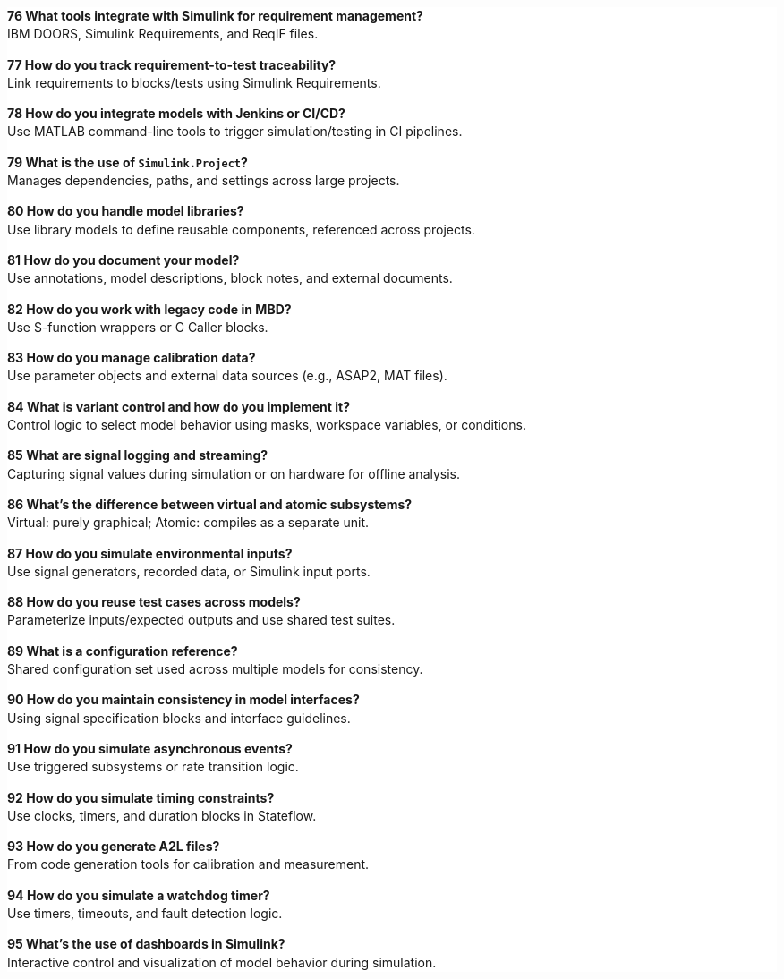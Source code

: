 **76 What tools integrate with Simulink for requirement management?**  
    IBM DOORS, Simulink Requirements, and ReqIF files.

**77 How do you track requirement-to-test traceability?**  
    Link requirements to blocks/tests using Simulink Requirements.

**78 How do you integrate models with Jenkins or CI/CD?**  
    Use MATLAB command-line tools to trigger simulation/testing in CI pipelines.

**79 What is the use of `Simulink.Project`?**  
    Manages dependencies, paths, and settings across large projects.

**80 How do you handle model libraries?**  
    Use library models to define reusable components, referenced across projects.

**81 How do you document your model?**  
    Use annotations, model descriptions, block notes, and external documents.

**82 How do you work with legacy code in MBD?**  
    Use S-function wrappers or C Caller blocks.

**83 How do you manage calibration data?**  
    Use parameter objects and external data sources (e.g., ASAP2, MAT files).

**84 What is variant control and how do you implement it?**  
    Control logic to select model behavior using masks, workspace variables, or conditions.

**85 What are signal logging and streaming?**  
    Capturing signal values during simulation or on hardware for offline analysis.

**86 What’s the difference between virtual and atomic subsystems?**  
    Virtual: purely graphical; Atomic: compiles as a separate unit.

**87 How do you simulate environmental inputs?**  
    Use signal generators, recorded data, or Simulink input ports.

**88 How do you reuse test cases across models?**  
    Parameterize inputs/expected outputs and use shared test suites.

**89 What is a configuration reference?**  
    Shared configuration set used across multiple models for consistency.

**90 How do you maintain consistency in model interfaces?**  
    Using signal specification blocks and interface guidelines.

**91 How do you simulate asynchronous events?**  
    Use triggered subsystems or rate transition logic.

**92 How do you simulate timing constraints?**  
    Use clocks, timers, and duration blocks in Stateflow.

**93 How do you generate A2L files?**  
    From code generation tools for calibration and measurement.

**94 How do you simulate a watchdog timer?**  
    Use timers, timeouts, and fault detection logic.

**95 What’s the use of dashboards in Simulink?**  
    Interactive control and visualization of model behavior during simulation.
